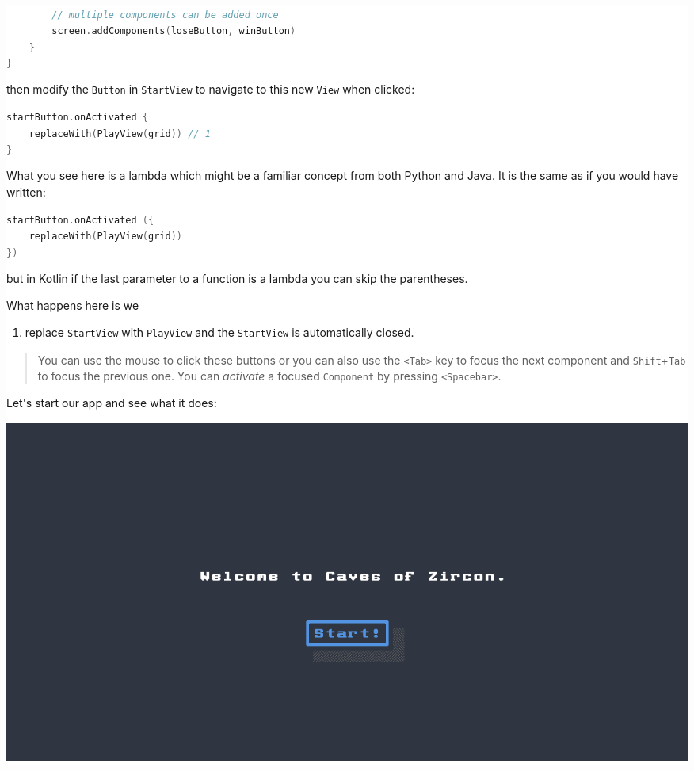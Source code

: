 ```kotlin
        // multiple components can be added once
        screen.addComponents(loseButton, winButton)
    }
}
```

then modify the `Button` in `StartView` to navigate to this new `View` when clicked:

```kotlin
startButton.onActivated {
    replaceWith(PlayView(grid)) // 1
}
```

What you see here is a lambda which might be a familiar concept from both Python and Java. It is the same as if
you would have written:

```kotlin
startButton.onActivated ({
    replaceWith(PlayView(grid))
})
```

but in Kotlin if the last parameter to a function is a lambda you can skip the parentheses.

What happens here is we

1. replace `StartView` with `PlayView` and the `StartView` is automatically closed.

> You can use the mouse to click these buttons or you can also use the `<Tab>` key to focus the next component
  and `Shift`+`Tab` to focus the previous one. You can *activate* a focused `Component` by pressing `<Spacebar>`.
  
Let's start our app and see what it does:

![View navigation](/assets/img/coz_2_navigation.gif)
